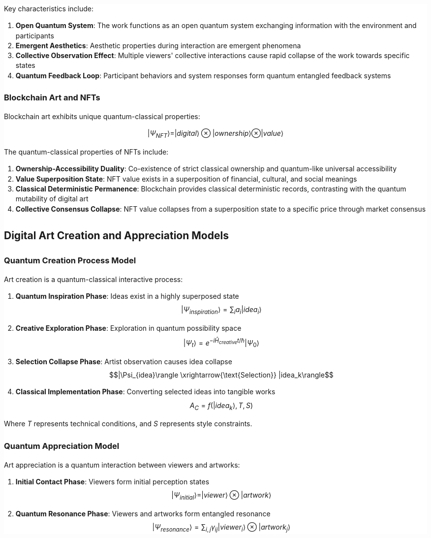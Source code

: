 Key characteristics include:

1. **Open Quantum System**: The work functions as an open quantum system exchanging information with the environment and participants
2. **Emergent Aesthetics**: Aesthetic properties during interaction are emergent phenomena
3. **Collective Observation Effect**: Multiple viewers' collective interactions cause rapid collapse of the work towards specific states
4. **Quantum Feedback Loop**: Participant behaviors and system responses form quantum entangled feedback systems

### Blockchain Art and NFTs

Blockchain art exhibits unique quantum-classical properties:

$$|\Psi_{NFT}\rangle = |digital\rangle \otimes |ownership\rangle \otimes |value\rangle$$

The quantum-classical properties of NFTs include:

1. **Ownership-Accessibility Duality**: Co-existence of strict classical ownership and quantum-like universal accessibility
2. **Value Superposition State**: NFT value exists in a superposition of financial, cultural, and social meanings
3. **Classical Deterministic Permanence**: Blockchain provides classical deterministic records, contrasting with the quantum mutability of digital art
4. **Collective Consensus Collapse**: NFT value collapses from a superposition state to a specific price through market consensus

## Digital Art Creation and Appreciation Models

### Quantum Creation Process Model

Art creation is a quantum-classical interactive process:

1. **Quantum Inspiration Phase**: Ideas exist in a highly superposed state
   $$|\Psi_{inspiration}\rangle = \sum_i a_i |idea_i\rangle$$

2. **Creative Exploration Phase**: Exploration in quantum possibility space
   $$|\Psi_t\rangle = e^{-i\hat{H}_{creative}t/\hbar}|\Psi_0\rangle$$

3. **Selection Collapse Phase**: Artist observation causes idea collapse
   $$|\Psi_{idea}\rangle \xrightarrow{\text{Selection}} |idea_k\rangle$$

4. **Classical Implementation Phase**: Converting selected ideas into tangible works
   $$A_C = f(|idea_k\rangle, T, S)$$

Where $T$ represents technical conditions, and $S$ represents style constraints.

### Quantum Appreciation Model

Art appreciation is a quantum interaction between viewers and artworks:

1. **Initial Contact Phase**: Viewers form initial perception states
   $$|\Psi_{initial}\rangle = |viewer\rangle \otimes |artwork\rangle$$

2. **Quantum Resonance Phase**: Viewers and artworks form entangled resonance
   $$|\Psi_{resonance}\rangle = \sum_{i,j} \gamma_{ij} |viewer_i\rangle \otimes |artwork_j\rangle$$
